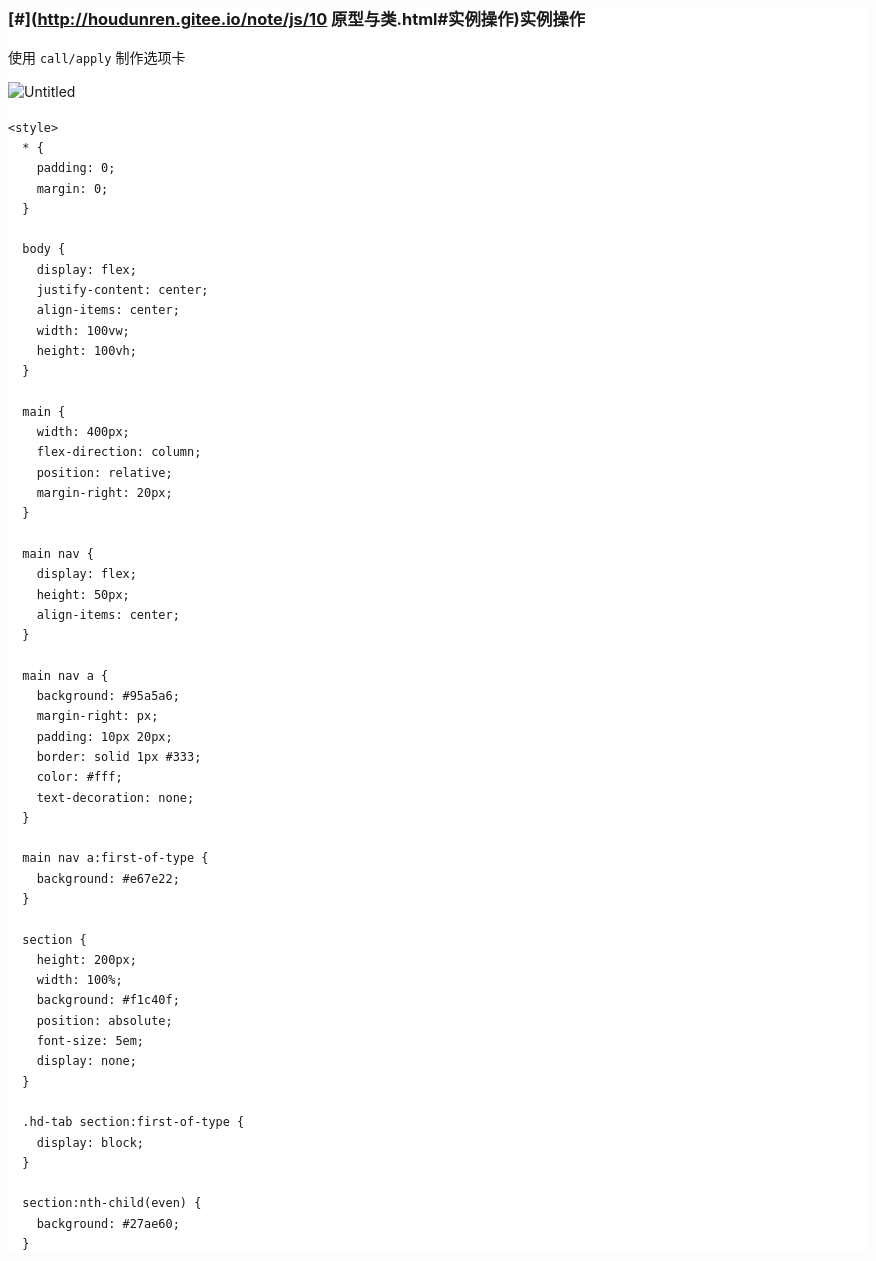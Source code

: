 ### [#](http://houdunren.gitee.io/note/js/10 原型与类.html#实例操作)实例操作

使用 `call/apply` 制作选项卡

![Untitled](http://houdunren.gitee.io/note/assets/img/Untitled.71754c70.gif)

```text
<style>
  * {
    padding: 0;
    margin: 0;
  }

  body {
    display: flex;
    justify-content: center;
    align-items: center;
    width: 100vw;
    height: 100vh;
  }

  main {
    width: 400px;
    flex-direction: column;
    position: relative;
    margin-right: 20px;
  }

  main nav {
    display: flex;
    height: 50px;
    align-items: center;
  }

  main nav a {
    background: #95a5a6;
    margin-right: px;
    padding: 10px 20px;
    border: solid 1px #333;
    color: #fff;
    text-decoration: none;
  }

  main nav a:first-of-type {
    background: #e67e22;
  }

  section {
    height: 200px;
    width: 100%;
    background: #f1c40f;
    position: absolute;
    font-size: 5em;
    display: none;
  }

  .hd-tab section:first-of-type {
    display: block;
  }

  section:nth-child(even) {
    background: #27ae60;
  }
```